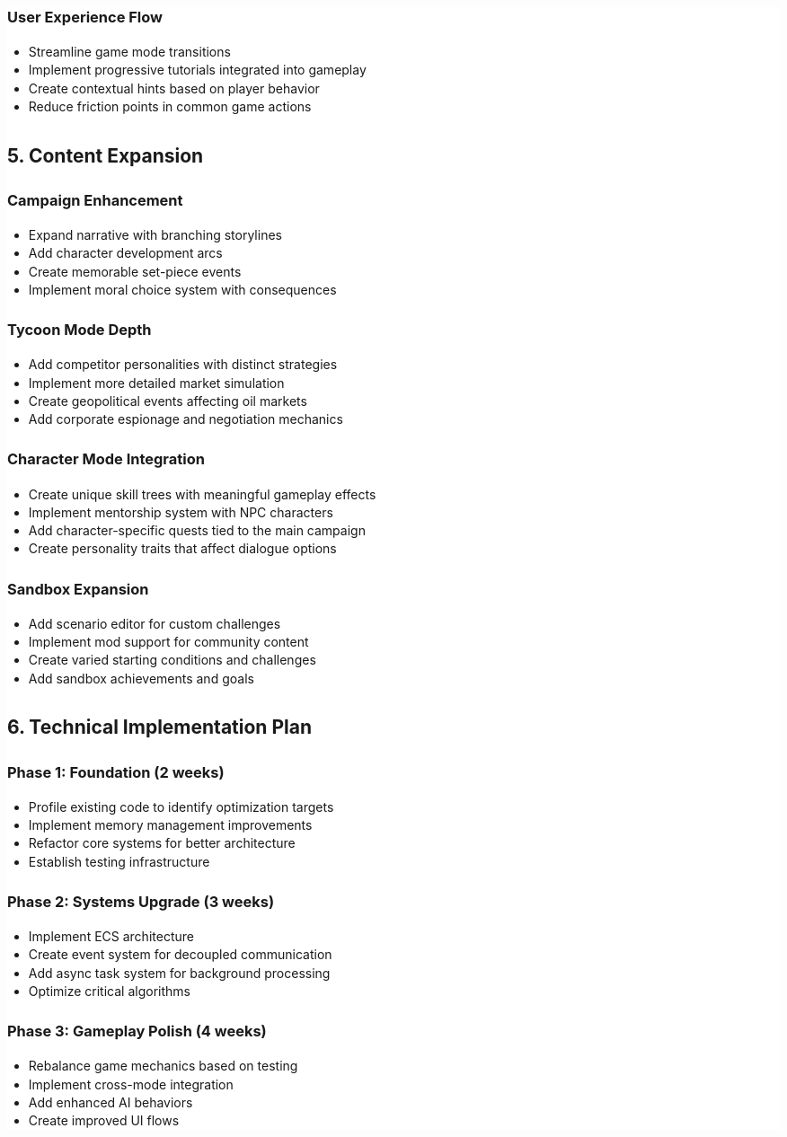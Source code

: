 ### User Experience Flow
- Streamline game mode transitions
- Implement progressive tutorials integrated into gameplay
- Create contextual hints based on player behavior
- Reduce friction points in common game actions

## 5. Content Expansion

### Campaign Enhancement
- Expand narrative with branching storylines
- Add character development arcs
- Create memorable set-piece events
- Implement moral choice system with consequences

### Tycoon Mode Depth
- Add competitor personalities with distinct strategies
- Implement more detailed market simulation
- Create geopolitical events affecting oil markets
- Add corporate espionage and negotiation mechanics

### Character Mode Integration
- Create unique skill trees with meaningful gameplay effects
- Implement mentorship system with NPC characters
- Add character-specific quests tied to the main campaign
- Create personality traits that affect dialogue options

### Sandbox Expansion
- Add scenario editor for custom challenges
- Implement mod support for community content
- Create varied starting conditions and challenges
- Add sandbox achievements and goals

## 6. Technical Implementation Plan

### Phase 1: Foundation (2 weeks)
- Profile existing code to identify optimization targets
- Implement memory management improvements
- Refactor core systems for better architecture
- Establish testing infrastructure

### Phase 2: Systems Upgrade (3 weeks)
- Implement ECS architecture
- Create event system for decoupled communication
- Add async task system for background processing
- Optimize critical algorithms

### Phase 3: Gameplay Polish (4 weeks)
- Rebalance game mechanics based on testing
- Implement cross-mode integration
- Add enhanced AI behaviors
- Create improved UI flows
